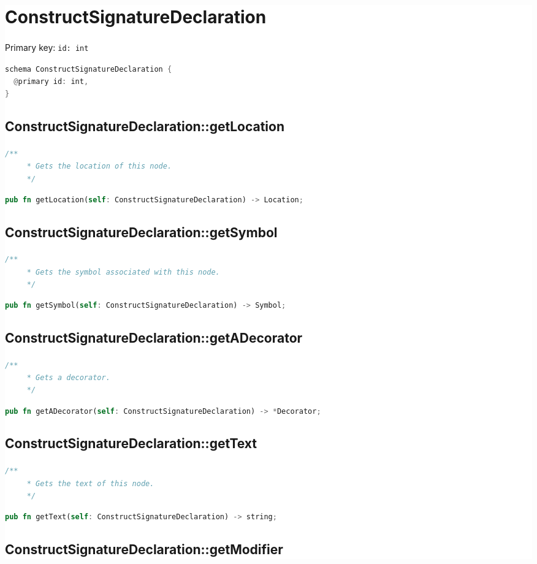 # ConstructSignatureDeclaration

Primary key: `id: int`

```rust
schema ConstructSignatureDeclaration {
  @primary id: int,
}
```
## ConstructSignatureDeclaration::getLocation

```rust
/**
     * Gets the location of this node.
     */
```
```rust
pub fn getLocation(self: ConstructSignatureDeclaration) -> Location;
```
## ConstructSignatureDeclaration::getSymbol

```rust
/**
     * Gets the symbol associated with this node.
     */
```
```rust
pub fn getSymbol(self: ConstructSignatureDeclaration) -> Symbol;
```
## ConstructSignatureDeclaration::getADecorator

```rust
/**
     * Gets a decorator.
     */
```
```rust
pub fn getADecorator(self: ConstructSignatureDeclaration) -> *Decorator;
```
## ConstructSignatureDeclaration::getText

```rust
/**
     * Gets the text of this node.
     */
```
```rust
pub fn getText(self: ConstructSignatureDeclaration) -> string;
```
## ConstructSignatureDeclaration::getModifier
